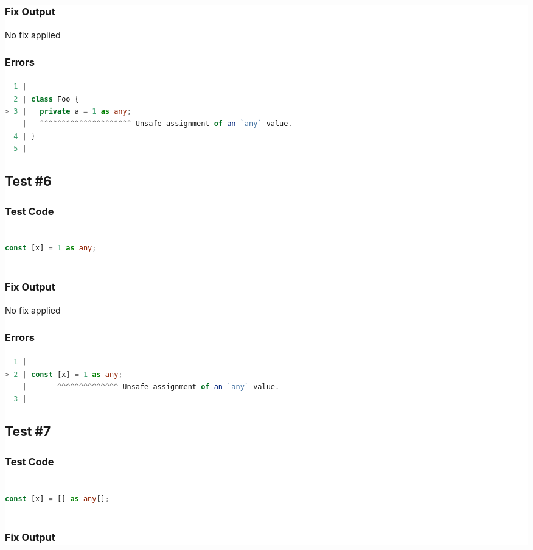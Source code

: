 ### Fix Output

No fix applied

### Errors


```ts
  1 |
  2 | class Foo {
> 3 |   private a = 1 as any;
    |   ^^^^^^^^^^^^^^^^^^^^^ Unsafe assignment of an `any` value.
  4 | }
  5 |       
```

## Test #6

### Test Code


```ts

const [x] = 1 as any;
      
```

### Fix Output

No fix applied

### Errors


```ts
  1 |
> 2 | const [x] = 1 as any;
    |       ^^^^^^^^^^^^^^ Unsafe assignment of an `any` value.
  3 |       
```

## Test #7

### Test Code


```ts

const [x] = [] as any[];
      
```

### Fix Output
